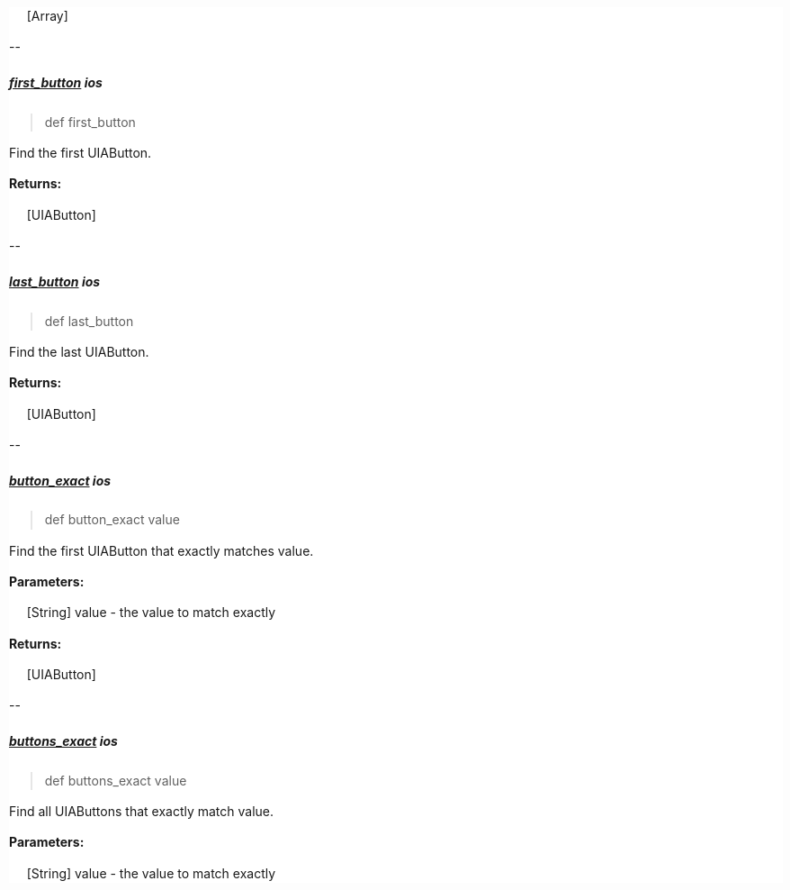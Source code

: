 &nbsp;&nbsp;&nbsp;&nbsp;&nbsp;[Array<UIAButton>] 

--

##### [first_button](https://github.com/appium/ruby_lib/blob/8cc004ad04ec087a8a11c06ca0749a5e2c6586a7/lib/appium_lib/ios/element/button.rb#L27) ios

> def first_button

Find the first UIAButton.

__Returns:__

&nbsp;&nbsp;&nbsp;&nbsp;&nbsp;[UIAButton] 

--

##### [last_button](https://github.com/appium/ruby_lib/blob/8cc004ad04ec087a8a11c06ca0749a5e2c6586a7/lib/appium_lib/ios/element/button.rb#L33) ios

> def last_button

Find the last UIAButton.

__Returns:__

&nbsp;&nbsp;&nbsp;&nbsp;&nbsp;[UIAButton] 

--

##### [button_exact](https://github.com/appium/ruby_lib/blob/8cc004ad04ec087a8a11c06ca0749a5e2c6586a7/lib/appium_lib/ios/element/button.rb#L40) ios

> def button_exact value

Find the first UIAButton that exactly matches value.

__Parameters:__

&nbsp;&nbsp;&nbsp;&nbsp;&nbsp;[String] value - the value to match exactly

__Returns:__

&nbsp;&nbsp;&nbsp;&nbsp;&nbsp;[UIAButton] 

--

##### [buttons_exact](https://github.com/appium/ruby_lib/blob/8cc004ad04ec087a8a11c06ca0749a5e2c6586a7/lib/appium_lib/ios/element/button.rb#L47) ios

> def buttons_exact value

Find all UIAButtons that exactly match value.

__Parameters:__

&nbsp;&nbsp;&nbsp;&nbsp;&nbsp;[String] value - the value to match exactly
